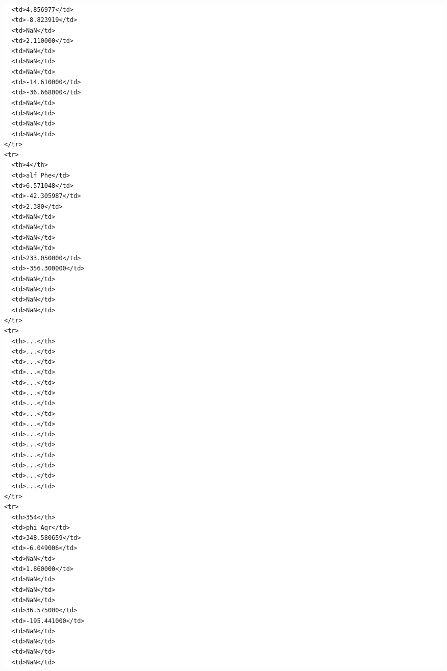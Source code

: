       <td>4.856977</td>
      <td>-8.823919</td>
      <td>NaN</td>
      <td>2.110000</td>
      <td>NaN</td>
      <td>NaN</td>
      <td>NaN</td>
      <td>-14.610000</td>
      <td>-36.668000</td>
      <td>NaN</td>
      <td>NaN</td>
      <td>NaN</td>
      <td>NaN</td>
    </tr>
    <tr>
      <th>4</th>
      <td>alf Phe</td>
      <td>6.571048</td>
      <td>-42.305987</td>
      <td>2.380</td>
      <td>NaN</td>
      <td>NaN</td>
      <td>NaN</td>
      <td>NaN</td>
      <td>233.050000</td>
      <td>-356.300000</td>
      <td>NaN</td>
      <td>NaN</td>
      <td>NaN</td>
      <td>NaN</td>
    </tr>
    <tr>
      <th>...</th>
      <td>...</td>
      <td>...</td>
      <td>...</td>
      <td>...</td>
      <td>...</td>
      <td>...</td>
      <td>...</td>
      <td>...</td>
      <td>...</td>
      <td>...</td>
      <td>...</td>
      <td>...</td>
      <td>...</td>
      <td>...</td>
    </tr>
    <tr>
      <th>354</th>
      <td>phi Aqr</td>
      <td>348.580659</td>
      <td>-6.049006</td>
      <td>NaN</td>
      <td>1.860000</td>
      <td>NaN</td>
      <td>NaN</td>
      <td>NaN</td>
      <td>36.575000</td>
      <td>-195.441000</td>
      <td>NaN</td>
      <td>NaN</td>
      <td>NaN</td>
      <td>NaN</td>